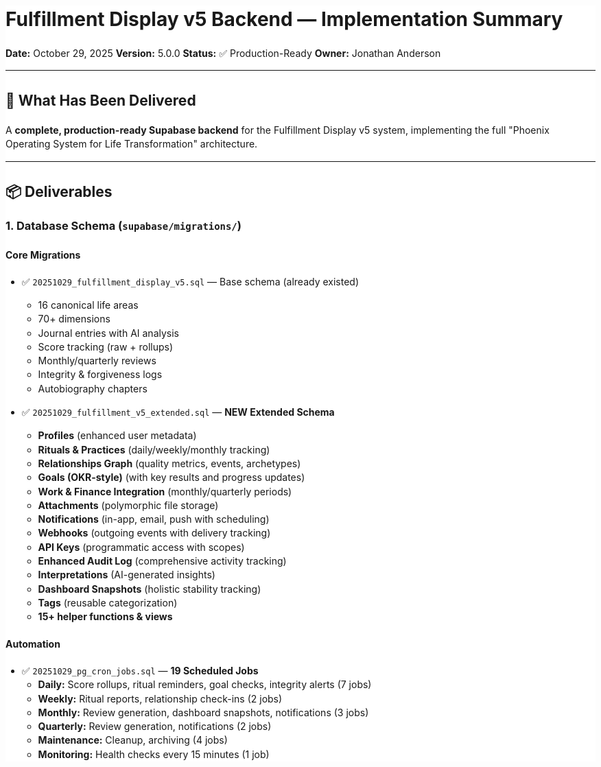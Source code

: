 # Fulfillment Display v5 Backend — Implementation Summary

**Date:** October 29, 2025
**Version:** 5.0.0
**Status:** ✅ Production-Ready
**Owner:** Jonathan Anderson

---

## 🎉 What Has Been Delivered

A **complete, production-ready Supabase backend** for the Fulfillment Display v5 system, implementing the full "Phoenix Operating System for Life Transformation" architecture.

---

## 📦 Deliverables

### 1. Database Schema (`supabase/migrations/`)

#### Core Migrations
- ✅ `20251029_fulfillment_display_v5.sql` — Base schema (already existed)
  - 16 canonical life areas
  - 70+ dimensions
  - Journal entries with AI analysis
  - Score tracking (raw + rollups)
  - Monthly/quarterly reviews
  - Integrity & forgiveness logs
  - Autobiography chapters

- ✅ `20251029_fulfillment_v5_extended.sql` — **NEW Extended Schema**
  - **Profiles** (enhanced user metadata)
  - **Rituals & Practices** (daily/weekly/monthly tracking)
  - **Relationships Graph** (quality metrics, events, archetypes)
  - **Goals (OKR-style)** (with key results and progress updates)
  - **Work & Finance Integration** (monthly/quarterly periods)
  - **Attachments** (polymorphic file storage)
  - **Notifications** (in-app, email, push with scheduling)
  - **Webhooks** (outgoing events with delivery tracking)
  - **API Keys** (programmatic access with scopes)
  - **Enhanced Audit Log** (comprehensive activity tracking)
  - **Interpretations** (AI-generated insights)
  - **Dashboard Snapshots** (holistic stability tracking)
  - **Tags** (reusable categorization)
  - **15+ helper functions & views**

#### Automation
- ✅ `20251029_pg_cron_jobs.sql` — **19 Scheduled Jobs**
  - **Daily:** Score rollups, ritual reminders, goal checks, integrity alerts (7 jobs)
  - **Weekly:** Ritual reports, relationship check-ins (2 jobs)
  - **Monthly:** Review generation, dashboard snapshots, notifications (3 jobs)
  - **Quarterly:** Review generation, notifications (2 jobs)
  - **Maintenance:** Cleanup, archiving (4 jobs)
  - **Monitoring:** Health checks every 15 minutes (1 job)
